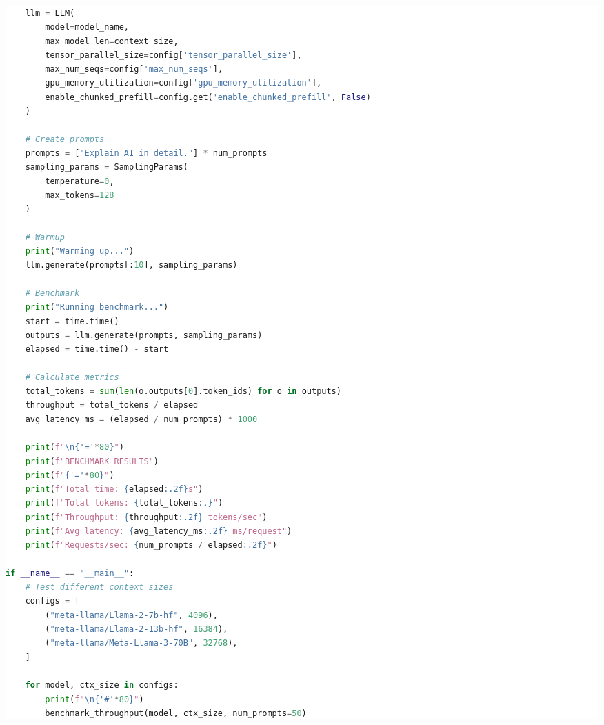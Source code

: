 ```python
    llm = LLM(
        model=model_name,
        max_model_len=context_size,
        tensor_parallel_size=config['tensor_parallel_size'],
        max_num_seqs=config['max_num_seqs'],
        gpu_memory_utilization=config['gpu_memory_utilization'],
        enable_chunked_prefill=config.get('enable_chunked_prefill', False)
    )
    
    # Create prompts
    prompts = ["Explain AI in detail."] * num_prompts
    sampling_params = SamplingParams(
        temperature=0,
        max_tokens=128
    )
    
    # Warmup
    print("Warming up...")
    llm.generate(prompts[:10], sampling_params)
    
    # Benchmark
    print("Running benchmark...")
    start = time.time()
    outputs = llm.generate(prompts, sampling_params)
    elapsed = time.time() - start
    
    # Calculate metrics
    total_tokens = sum(len(o.outputs[0].token_ids) for o in outputs)
    throughput = total_tokens / elapsed
    avg_latency_ms = (elapsed / num_prompts) * 1000
    
    print(f"\n{'='*80}")
    print(f"BENCHMARK RESULTS")
    print(f"{'='*80}")
    print(f"Total time: {elapsed:.2f}s")
    print(f"Total tokens: {total_tokens:,}")
    print(f"Throughput: {throughput:.2f} tokens/sec")
    print(f"Avg latency: {avg_latency_ms:.2f} ms/request")
    print(f"Requests/sec: {num_prompts / elapsed:.2f}")

if __name__ == "__main__":
    # Test different context sizes
    configs = [
        ("meta-llama/Llama-2-7b-hf", 4096),
        ("meta-llama/Llama-2-13b-hf", 16384),
        ("meta-llama/Meta-Llama-3-70B", 32768),
    ]
    
    for model, ctx_size in configs:
        print(f"\n{'#'*80}")
        benchmark_throughput(model, ctx_size, num_prompts=50)
```
